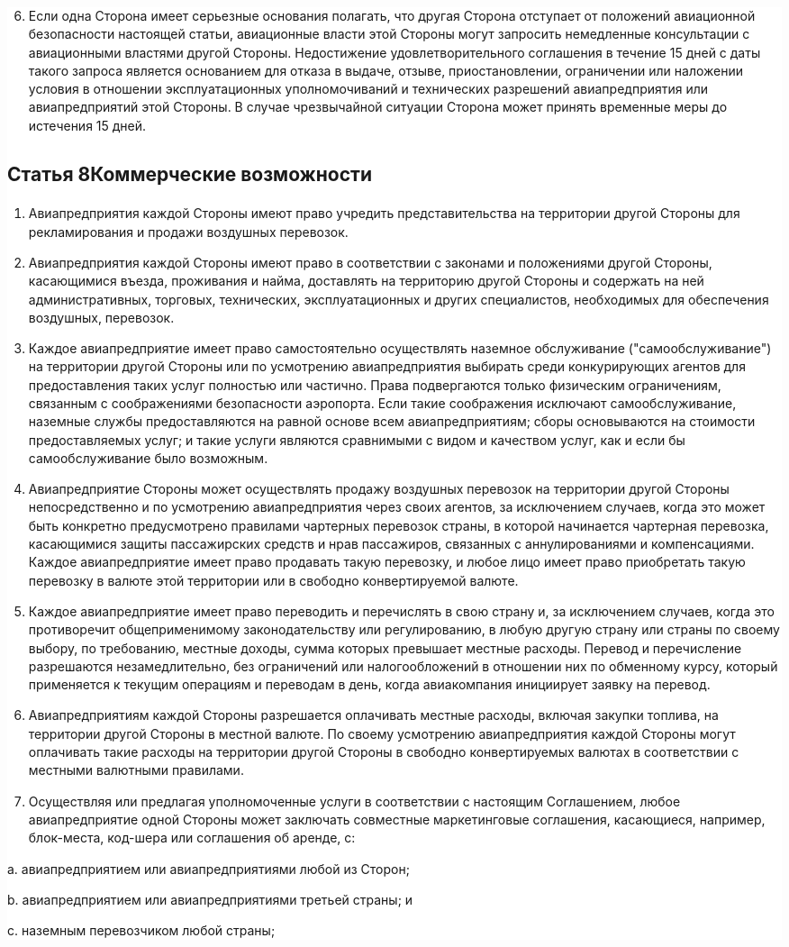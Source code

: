 6. Если одна Сторона имеет серьезные основания полагать, что другая Сторона отступает от положений авиационной безопасности настоящей статьи, авиационные власти этой Стороны могут запросить немедленные консультации с авиационными властями другой Стороны. Недостижение удовлетворительного соглашения в течение 15 дней с даты такого запроса является основанием для отказа в выдаче, отзыве, приостановлении, ограничении или наложении условия в отношении эксплуатационных уполномочиваний и технических разрешений авиапредприятия или авиапредприятий этой Стороны. В случае чрезвычайной ситуации Сторона может принять временные меры до истечения 15 дней.

## Статья 8Коммерческие возможности

1. Авиапредприятия каждой Стороны имеют право учредить представительства на территории другой Стороны для рекламирования и продажи воздушных перевозок.

2. Авиапредприятия каждой Стороны имеют право в соответствии с законами и положениями другой Стороны, касающимися въезда, проживания и найма, доставлять на территорию другой Стороны и содержать на ней административных, торговых, технических, эксплуатационных и других специалистов, необходимых для обеспечения воздушных, перевозок.

3. Каждое авиапредприятие имеет право самостоятельно осуществлять наземное обслуживание ("самообслуживание") на территории другой Стороны или по усмотрению авиапредприятия выбирать среди конкурирующих агентов для предоставления таких услуг полностью или частично. Права подвергаются только физическим ограничениям, связанным с соображениями безопасности аэропорта. Если такие соображения исключают самообслуживание, наземные службы предоставляются на равной основе всем авиапредприятиям; сборы основываются на стоимости предоставляемых услуг; и такие услуги являются сравнимыми с видом и качеством услуг, как и если бы самообслуживание было возможным.

4. Авиапредприятие Стороны может осуществлять продажу воздушных перевозок на территории другой Стороны непосредственно и по усмотрению авиапредприятия через своих агентов, за исключением случаев, когда это может быть конкретно предусмотрено правилами чартерных перевозок страны, в которой начинается чартерная перевозка, касающимися защиты пассажирских средств и нрав пассажиров, связанных с аннулированиями и компенсациями. Каждое авиапредприятие имеет право продавать такую перевозку, и любое лицо имеет право приобретать такую перевозку в валюте этой территории или в свободно конвертируемой валюте.

5. Каждое авиапредприятие имеет право переводить и перечислять в свою страну и, за исключением случаев, когда это противоречит общеприменимому законодательству или регулированию, в любую другую страну или страны по своему выбору, по требованию, местные доходы, сумма которых превышает местные расходы. Перевод и перечисление разрешаются незамедлительно, без ограничений или налогообложений в отношении них по обменному курсу, который применяется к текущим операциям и переводам в день, когда авиакомпания инициирует заявку на перевод.

6. Авиапредприятиям каждой Стороны разрешается оплачивать местные расходы, включая закупки топлива, на территории другой Стороны в местной валюте. По своему усмотрению авиапредприятия каждой Стороны могут оплачивать такие расходы на территории другой Стороны в свободно конвертируемых валютах в соответствии с местными валютными правилами.

7. Осуществляя или предлагая уполномоченные услуги в соответствии с настоящим Соглашением, любое авиапредприятие одной Стороны может заключать совместные маркетинговые соглашения, касающиеся, например, блок-места, код-шера или соглашения об аренде, с:

a. авиапредприятием или авиапредприятиями любой из Сторон;

b. авиапредприятием или авиапредприятиями третьей страны; и

с. наземным перевозчиком любой страны;
